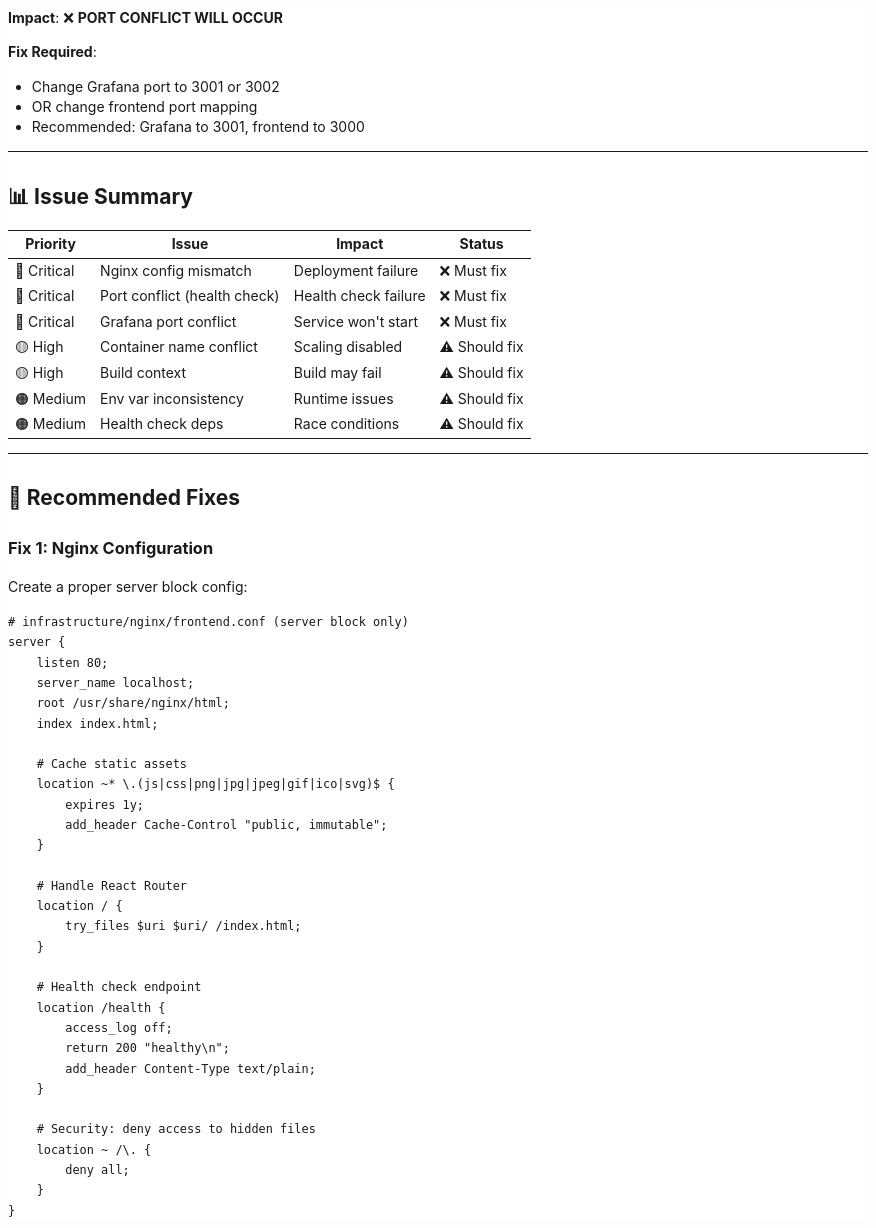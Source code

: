 **Impact**: ❌ **PORT CONFLICT WILL OCCUR**

**Fix Required**:
- Change Grafana port to 3001 or 3002
- OR change frontend port mapping
- Recommended: Grafana to 3001, frontend to 3000

---

## 📊 Issue Summary

| Priority | Issue | Impact | Status |
|----------|-------|--------|--------|
| 🔴 Critical | Nginx config mismatch | Deployment failure | ❌ Must fix |
| 🔴 Critical | Port conflict (health check) | Health check failure | ❌ Must fix |
| 🔴 Critical | Grafana port conflict | Service won't start | ❌ Must fix |
| 🟡 High | Container name conflict | Scaling disabled | ⚠️ Should fix |
| 🟡 High | Build context | Build may fail | ⚠️ Should fix |
| 🟠 Medium | Env var inconsistency | Runtime issues | ⚠️ Should fix |
| 🟠 Medium | Health check deps | Race conditions | ⚠️ Should fix |

---

## 🔧 Recommended Fixes

### Fix 1: Nginx Configuration

Create a proper server block config:

```nginx
# infrastructure/nginx/frontend.conf (server block only)
server {
    listen 80;
    server_name localhost;
    root /usr/share/nginx/html;
    index index.html;

    # Cache static assets
    location ~* \.(js|css|png|jpg|jpeg|gif|ico|svg)$ {
        expires 1y;
        add_header Cache-Control "public, immutable";
    }

    # Handle React Router
    location / {
        try_files $uri $uri/ /index.html;
    }

    # Health check endpoint
    location /health {
        access_log off;
        return 200 "healthy\n";
        add_header Content-Type text/plain;
    }

    # Security: deny access to hidden files
    location ~ /\. {
        deny all;
    }
}
```